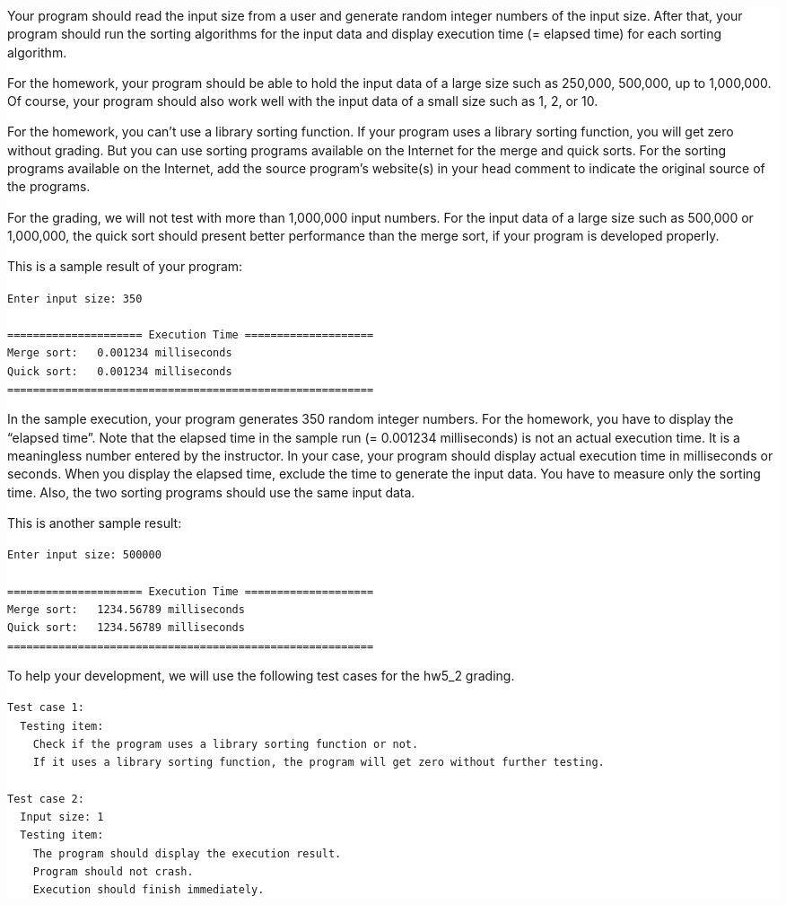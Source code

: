 Your program should read the input size from a user and generate random integer numbers of the input size. After that, your program should run the sorting algorithms for the input data and display execution time (= elapsed time) for each sorting algorithm.

For the homework, your program should be able to hold the input data of a large size such as 250,000, 500,000, up to 1,000,000. Of course, your program should also work well with the input data of a small size such as 1, 2, or 10.

For the homework, you can’t use a library sorting function. If your program uses a library sorting function, you will get zero without grading. But you can use sorting programs available on the Internet for the merge and quick sorts. For the sorting programs available on the Internet, add the source program’s website(s) in your head comment to indicate the original source of the programs. 

For the grading, we will not test with more than 1,000,000 input numbers. For the input data of a large size such as 500,000 or 1,000,000, the quick sort should present better performance than the merge sort, if your program is developed properly.


This is a sample result of your program:

```
Enter input size: 350

===================== Execution Time ====================
Merge sort:   0.001234 milliseconds
Quick sort:   0.001234 milliseconds
=========================================================
```

In the sample execution, your program generates 350 random integer numbers. For the homework, you have to display the “elapsed time”. Note that the elapsed time in the sample run (= 0.001234 milliseconds) is not an actual execution time. It is a meaningless number entered by the instructor. In your case, your program should display actual execution time in milliseconds or seconds.
When you display the elapsed time, exclude the time to generate the input data. You have to measure only the sorting time. Also, the two sorting programs should use the same input data.

This is another sample result:

```
Enter input size: 500000

===================== Execution Time ====================
Merge sort:   1234.56789 milliseconds
Quick sort:   1234.56789 milliseconds
=========================================================
```
To help your development, we will use the following test cases for the hw5_2 grading.

	Test case 1: 
	  Testing item:
		Check if the program uses a library sorting function or not.
		If it uses a library sorting function, the program will get zero without further testing.  
    
    Test case 2: 
  	  Input size: 1
  	  Testing item:
  		The program should display the execution result.
  		Program should not crash.
  		Execution should finish immediately. 
